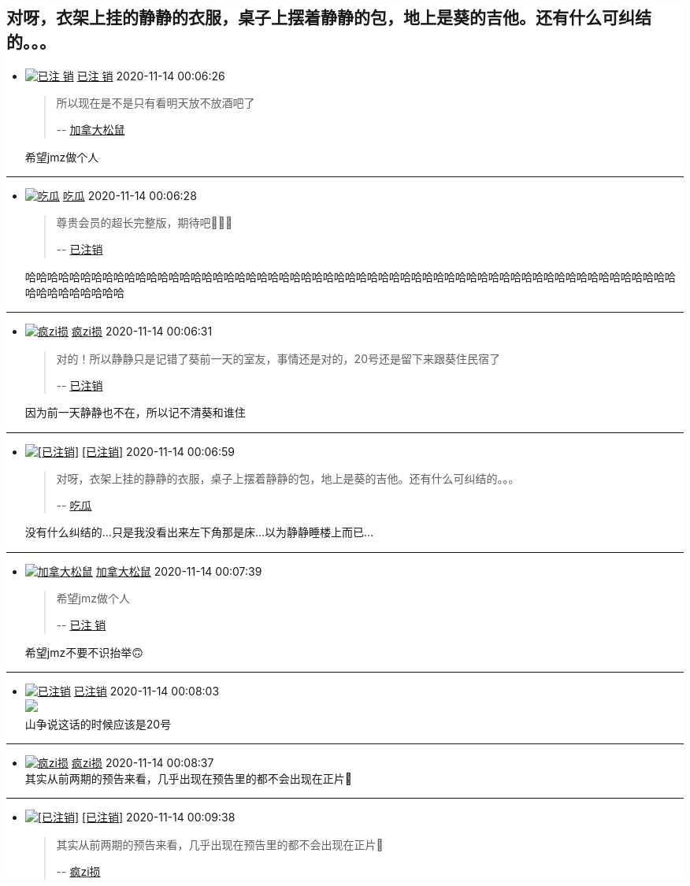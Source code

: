   对呀，衣架上挂的静静的衣服，桌子上摆着静静的包，地上是葵的吉他。还有什么可纠结的。。。  
---
* [![已注 销](https://img2.doubanio.com/icon/u155947097-2.jpg)](https://www.douban.com/people/155947097/)    [已注 销](https://www.douban.com/people/155947097/)    2020-11-14 00:06:26  
  >所以现在是不是只有看明天放不放酒吧了  
  >
  >-- [加拿大松鼠](https://www.douban.com/people/193265380/)  
  
  希望jmz做个人  
---
* [![吃瓜](https://img2.doubanio.com/icon/u219893584-2.jpg)](https://www.douban.com/people/219893584/)    [吃瓜](https://www.douban.com/people/219893584/)    2020-11-14 00:06:28  
  >尊贵会员的超长完整版，期待吧🤦🏻‍♀️  
  >
  >-- [已注销](https://www.douban.com/people/187860590/)  
  
  哈哈哈哈哈哈哈哈哈哈哈哈哈哈哈哈哈哈哈哈哈哈哈哈哈哈哈哈哈哈哈哈哈哈哈哈哈哈哈哈哈哈哈哈哈哈哈哈哈哈哈哈哈哈哈哈哈哈哈哈哈哈哈哈哈哈哈哈  
---
* [![疯zi损](https://img3.doubanio.com/icon/u224780391-1.jpg)](https://www.douban.com/people/224780391/)    [疯zi损](https://www.douban.com/people/224780391/)    2020-11-14 00:06:31  
  >对的！所以静静只是记错了葵前一天的室友，事情还是对的，20号还是留下来跟葵住民宿了  
  >
  >-- [已注销](https://www.douban.com/people/187860590/)  
  
  因为前一天静静也不在，所以记不清葵和谁住  
---
* [![[已注销]](https://img1.doubanio.com/icon/user_normal.jpg)](https://www.douban.com/people/219008874/)    [[已注销]](https://www.douban.com/people/219008874/)    2020-11-14 00:06:59  
  >对呀，衣架上挂的静静的衣服，桌子上摆着静静的包，地上是葵的吉他。还有什么可纠结的。。。  
  >
  >-- [吃瓜](https://www.douban.com/people/219893584/)  
  
  没有什么纠结的…只是我没看出来左下角那是床…以为静静睡楼上而已…  
---
* [![加拿大松鼠](https://img3.doubanio.com/icon/u193265380-1.jpg)](https://www.douban.com/people/193265380/)    [加拿大松鼠](https://www.douban.com/people/193265380/)    2020-11-14 00:07:39  
  >希望jmz做个人  
  >
  >-- [已注 销](https://www.douban.com/people/155947097/)  
  
  希望jmz不要不识抬举🙃  
---
* [![已注销](https://img1.doubanio.com/icon/u187860590-7.jpg)](https://www.douban.com/people/187860590/)    [已注销](https://www.douban.com/people/187860590/)    2020-11-14 00:08:03  
  ![](https://img2.doubanio.com/view/richtext/large/public/p37413512.jpg)  
  山争说这话的时候应该是20号  
---
* [![疯zi损](https://img3.doubanio.com/icon/u224780391-1.jpg)](https://www.douban.com/people/224780391/)    [疯zi损](https://www.douban.com/people/224780391/)    2020-11-14 00:08:37  
  其实从前两期的预告来看，几乎出现在预告里的都不会出现在正片🤦  
---
* [![[已注销]](https://img1.doubanio.com/icon/user_normal.jpg)](https://www.douban.com/people/219008874/)    [[已注销]](https://www.douban.com/people/219008874/)    2020-11-14 00:09:38  
  >其实从前两期的预告来看，几乎出现在预告里的都不会出现在正片🤦  
  >
  >-- [疯zi损](https://www.douban.com/people/224780391/)  
  